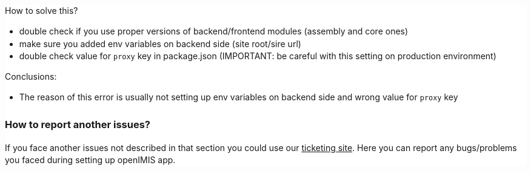 How to solve this? 
* double check if you use proper versions of backend/frontend modules (assembly and core ones)
* make sure you added env variables on backend side (site root/sire url)
* double check value for `proxy` key in package.json (IMPORTANT: be careful with this setting on production environment) 

Conclusions:
* The reason of this error is usually not setting up env variables on backend side and wrong value for `proxy` key


### How to report another issues? 
If you face another issues not described in that section you could use our [ticketing site](https://openimis.atlassian.net/servicedesk/customer/portal/1). 
Here you can report any bugs/problems you faced during setting up openIMIS app. 
